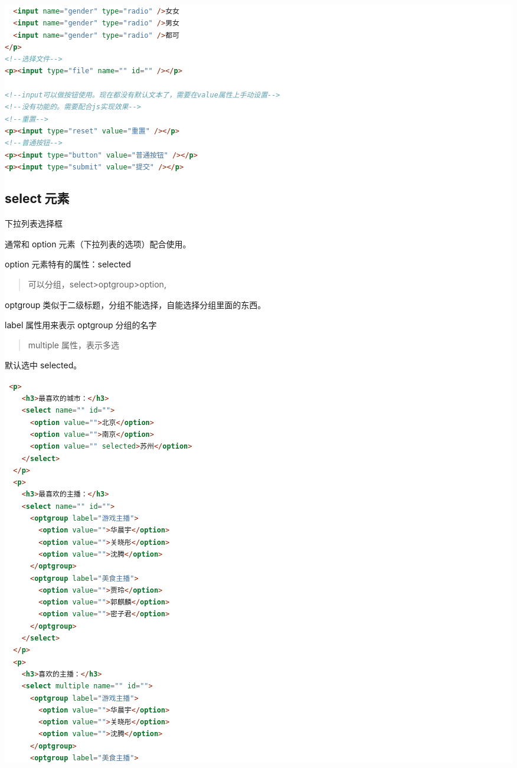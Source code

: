 ```html
  <input name="gender" type="radio" />女女
  <input name="gender" type="radio" />男女
  <input name="gender" type="radio" />都可
</p>
<!--选择文件-->
<p><input type="file" name="" id="" /></p>

<!--input可以做按钮使用。现在都没有默认文本了，需要在value属性上手动设置-->
<!--没有功能的。需要配合js实现效果-->
<!--重置-->
<p><input type="reset" value="重置" /></p>
<!--普通按钮-->
<p><input type="button" value="普通按钮" /></p>
<p><input type="submit" value="提交" /></p>
```

## select 元素

下拉列表选择框

通常和 option 元素（下拉列表的选项）配合使用。

option 元素特有的属性：selected

> 可以分组，select>optgroup>option,

optgroup 类似于二级标题，分组不能选择，自能选择分组里面的东西。

label 属性用来表示 optgroup 分组的名字

> multiple 属性，表示多选

默认选中 selected。

```html
 <p>
    <h3>最喜欢的城市：</h3>
    <select name="" id="">
      <option value="">北京</option>
      <option value="">南京</option>
      <option value="" selected>苏州</option>
    </select>
  </p>
  <p>
    <h3>最喜欢的主播：</h3>
    <select name="" id="">
      <optgroup label="游戏主播">
        <option value="">华晨宇</option>
        <option value="">关晓彤</option>
        <option value="">沈腾</option>
      </optgroup>
      <optgroup label="美食主播">
        <option value="">贾玲</option>
        <option value="">郭麒麟</option>
        <option value="">密子君</option>
      </optgroup>
    </select>
  </p>
  <p>
    <h3>喜欢的主播：</h3>
    <select multiple name="" id="">
      <optgroup label="游戏主播">
        <option value="">华晨宇</option>
        <option value="">关晓彤</option>
        <option value="">沈腾</option>
      </optgroup>
      <optgroup label="美食主播">
```